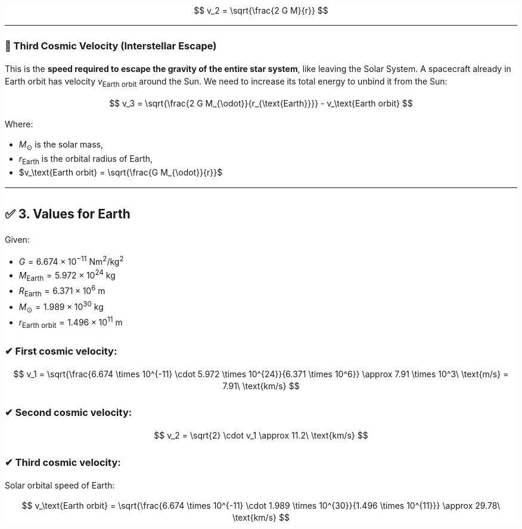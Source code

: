 $$
v_2 = \sqrt{\frac{2 G M}{r}}
$$

---

### 🔹 Third Cosmic Velocity (Interstellar Escape)

This is the **speed required to escape the gravity of the entire star system**, like leaving the Solar System. A spacecraft already in Earth orbit has velocity $v_\text{Earth orbit}$ around the Sun. We need to increase its total energy to unbind it from the Sun:

$$
v_3 = \sqrt{\frac{2 G M_{\odot}}{r_{\text{Earth}}}} - v_\text{Earth orbit}
$$

Where:

- $M_{\odot}$ is the solar mass,
- $r_{\text{Earth}}$ is the orbital radius of Earth,
- $v_\text{Earth orbit} = \sqrt{\frac{G M_{\odot}}{r}}$

---

## ✅ 3. Values for Earth

Given:

- $G = 6.674 \times 10^{-11}\ \text{Nm}^2/\text{kg}^2$
- $M_\text{Earth} = 5.972 \times 10^{24}\ \text{kg}$
- $R_\text{Earth} = 6.371 \times 10^6\ \text{m}$
- $M_\odot = 1.989 \times 10^{30}\ \text{kg}$
- $r_\text{Earth orbit} = 1.496 \times 10^{11}\ \text{m}$

### ✔ First cosmic velocity:

$$
v_1 = \sqrt{\frac{6.674 \times 10^{-11} \cdot 5.972 \times 10^{24}}{6.371 \times 10^6}} \approx 7.91 \times 10^3\ \text{m/s} = 7.91\ \text{km/s}
$$

### ✔ Second cosmic velocity:

$$
v_2 = \sqrt{2} \cdot v_1 \approx 11.2\ \text{km/s}
$$

### ✔ Third cosmic velocity:

Solar orbital speed of Earth:

$$
v_\text{Earth orbit} = \sqrt{\frac{6.674 \times 10^{-11} \cdot 1.989 \times 10^{30}}{1.496 \times 10^{11}}} \approx 29.78\ \text{km/s}
$$

